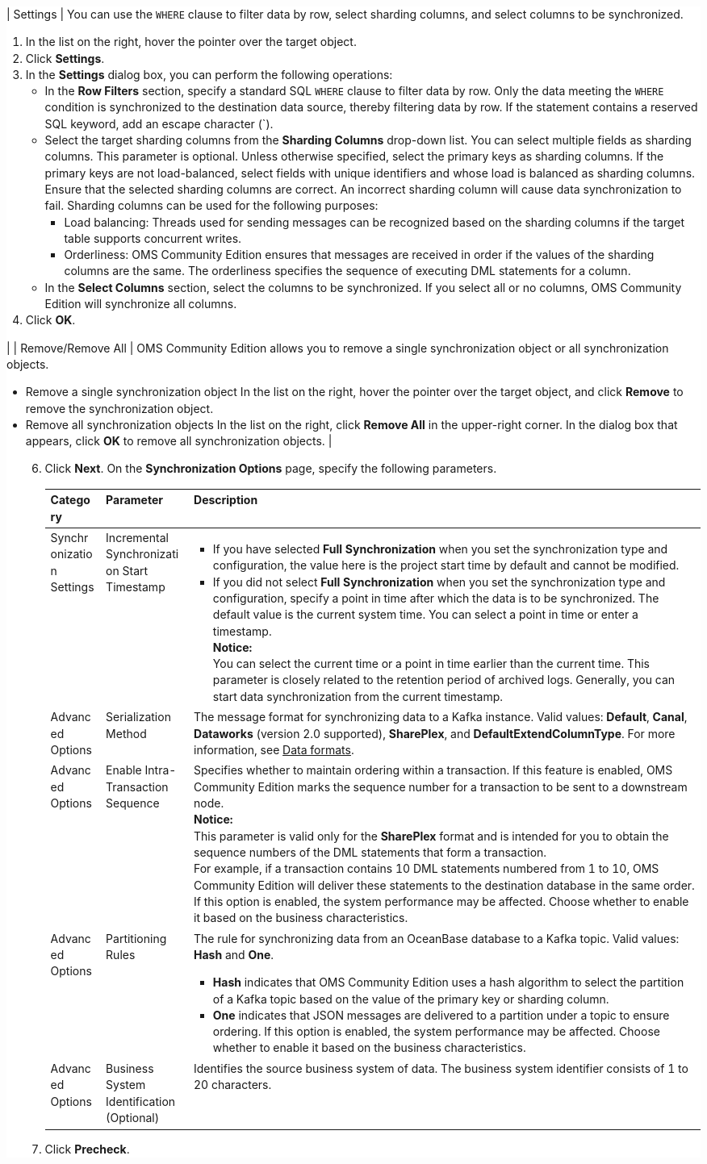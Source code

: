    | Settings          | You can use the `WHERE` clause to filter data by row, select sharding columns, and select columns to be synchronized. <ol><li>In the list on the right, hover the pointer over the target object.   <li> Click **Settings**.   <li>In the **Settings** dialog box, you can perform the following operations:  <ul><li> In the **Row Filters** section, specify a standard SQL `WHERE` clause to filter data by row.  Only the data meeting the `WHERE` condition is synchronized to the destination data source, thereby filtering data by row. If the statement contains a reserved SQL keyword, add an escape character (\`).   <li> Select the target sharding columns from the **Sharding Columns** drop-down list. You can select multiple fields as sharding columns. This parameter is optional.  Unless otherwise specified, select the primary keys as sharding columns. If the primary keys are not load-balanced, select fields with unique identifiers and whose load is balanced as sharding columns.  Ensure that the selected sharding columns are correct. An incorrect sharding column will cause data synchronization to fail. Sharding columns can be used for the following purposes: <ul><li> Load balancing: Threads used for sending messages can be recognized based on the sharding columns if the target table supports concurrent writes.   <li> Orderliness: OMS Community Edition ensures that messages are received in order if the values of the sharding columns are the same. The orderliness specifies the sequence of executing DML statements for a column.  </ul> <li>In the **Select Columns** section, select the columns to be synchronized. If you select all or no columns, OMS Community Edition will synchronize all columns. </ul>    <li> Click **OK**.</ol>    |
   | Remove/Remove All | OMS Community Edition allows you to remove a single synchronization object or all synchronization objects. <ul><li>  Remove a single synchronization object In the list on the right, hover the pointer over the target object, and click **Remove** to remove the synchronization object.   <li> Remove all synchronization objects In the list on the right, click **Remove All** in the upper-right corner. In the dialog box that appears, click **OK** to remove all synchronization objects.</ol>                                                            |

6. Click **Next**. On the **Synchronization Options** page, specify the following parameters.

   |         Category         |                  Parameter                  |                                                                                                      Description                                                           |
   |--------------------------|---------------------------------------------|-----------------------------------------------------------------------------|
   | Synchronization Settings | Incremental Synchronization Start Timestamp | <ul><li> If you have selected **Full Synchronization** when you set the synchronization type and configuration, the value here is the project start time by default and cannot be modified.  <li>If you did not select **Full Synchronization** when you set the synchronization type and configuration, specify a point in time after which the data is to be synchronized. The default value is the current system time. You can select a point in time or enter a timestamp.  <br>**Notice:**<br>  You can select the current time or a point in time earlier than the current time. This parameter is closely related to the retention period of archived logs. Generally, you can start data synchronization from the current timestamp.  </ul>  |
   | Advanced Options         | Serialization Method                        | The message format for synchronizing data to a Kafka instance. Valid values: **Default**, **Canal**, **Dataworks** (version 2.0 supported), **SharePlex**, and **DefaultExtendColumnType**. For more information, see [Data formats](../200.data-formats.md).                                                                               |
   | Advanced Options         | Enable Intra-Transaction Sequence           | Specifies whether to maintain ordering within a transaction. If this feature is enabled, OMS Community Edition marks the sequence number for a transaction to be sent to a downstream node.  <br>**Notice:** <br> This parameter is valid only for the **SharePlex** format and is intended for you to obtain the sequence numbers of the DML statements that form a transaction.  <br>For example, if a transaction contains 10 DML statements numbered from 1 to 10, OMS Community Edition will deliver these statements to the destination database in the same order.  If this option is enabled, the system performance may be affected. Choose whether to enable it based on the business characteristics.                                                                                                                    |
   | Advanced Options         | Partitioning Rules                          | The rule for synchronizing data from an OceanBase database to a Kafka topic. Valid values: **Hash** and **One**.  <ul><li> **Hash** indicates that OMS Community Edition uses a hash algorithm to select the partition of a Kafka topic based on the value of the primary key or sharding column.   <li> **One** indicates that JSON messages are delivered to a partition under a topic to ensure ordering.  If this option is enabled, the system performance may be affected. Choose whether to enable it based on the business characteristics.   </ul>                         |
   | Advanced Options         | Business System Identification (Optional)   | Identifies the source business system of data. The business system identifier consists of 1 to 20 characters.                         |

7. Click **Precheck**.
